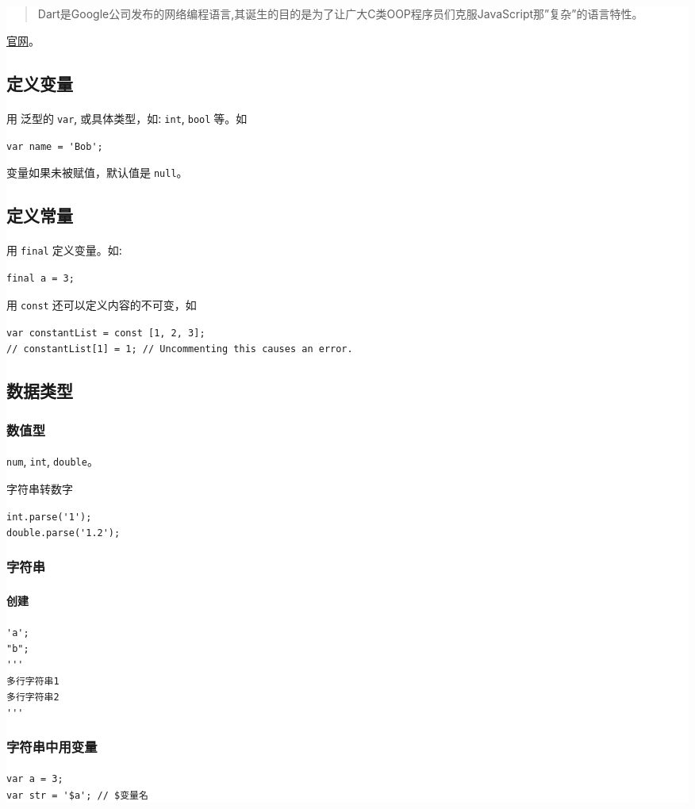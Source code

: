 > Dart是Google公司发布的网络编程语言,其诞生的目的是为了让广大C类OOP程序员们克服JavaScript那”复杂”的语言特性。

[官网](https://www.dartlang.org/)。


## 定义变量
用 泛型的 `var`, 或具体类型，如: `int`, `bool` 等。如
```
var name = 'Bob';
```

变量如果未被赋值，默认值是 `null`。


## 定义常量
用 `final` 定义变量。如:
```
final a = 3;
``` 

用 `const` 还可以定义内容的不可变，如

```
var constantList = const [1, 2, 3];
// constantList[1] = 1; // Uncommenting this causes an error.
```

## 数据类型
### 数值型
`num`, `int`, `double`。

字符串转数字
```
int.parse('1');
double.parse('1.2');
```

### 字符串
#### 创建
```
'a';
"b";
'''
多行字符串1
多行字符串2
'''

```

### 字符串中用变量
```
var a = 3;
var str = '$a'; // $变量名
```
